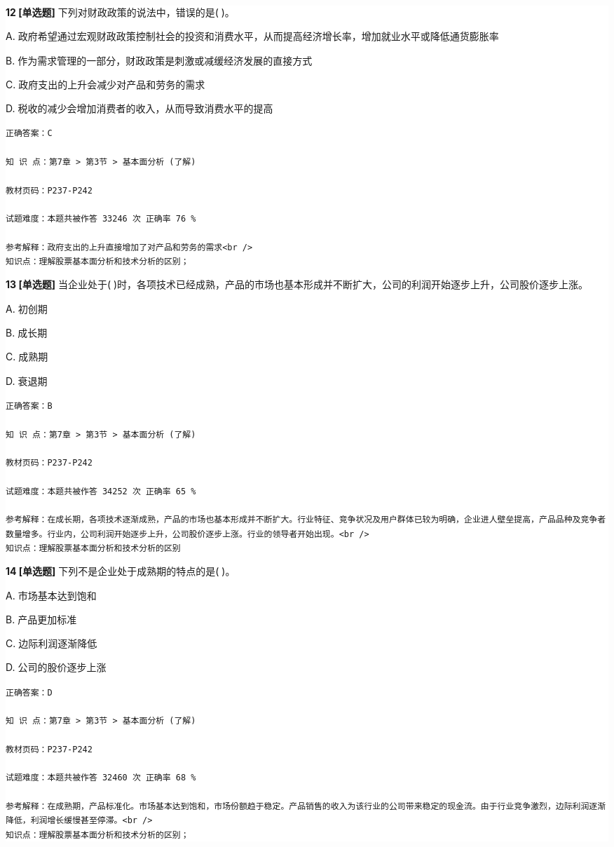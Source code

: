 
**12 [单选题]** 下列对财政政策的说法中，错误的是( )。

A. 政府希望通过宏观财政政策控制社会的投资和消费水平，从而提高经济增长率，增加就业水平或降低通货膨胀率

B. 作为需求管理的一部分，财政政策是刺激或减缓经济发展的直接方式

C. 政府支出的上升会减少对产品和劳务的需求

D. 税收的减少会增加消费者的收入，从而导致消费水平的提高 

```
正确答案：C

知 识 点：第7章 > 第3节 > 基本面分析 (了解)

教材页码：P237-P242

试题难度：本题共被作答 33246 次 正确率 76 %

参考解释：政府支出的上升直接增加了对产品和劳务的需求<br />
知识点：理解股票基本面分析和技术分析的区别；
```


**13 [单选题]** 当企业处于( )时，各项技术已经成熟，产品的市场也基本形成并不断扩大，公司的利润开始逐步上升，公司股价逐步上涨。

A. 初创期

B. 成长期

C. 成熟期

D. 衰退期 

```
正确答案：B

知 识 点：第7章 > 第3节 > 基本面分析 (了解)

教材页码：P237-P242

试题难度：本题共被作答 34252 次 正确率 65 %

参考解释：在成长期，各项技术逐渐成熟，产品的市场也基本形成并不断扩大。行业特征、竞争状况及用户群体已较为明确，企业进人壁垒提高，产品品种及竞争者数量增多。行业内，公司利润开始逐步上升，公司股价逐步上涨。行业的领导者开始出现。<br />
知识点：理解股票基本面分析和技术分析的区别
```


**14 [单选题]** 下列不是企业处于成熟期的特点的是( )。

A. 市场基本达到饱和

B. 产品更加标准

C. 边际利润逐渐降低

D. 公司的股价逐步上涨 

```
正确答案：D

知 识 点：第7章 > 第3节 > 基本面分析 (了解)

教材页码：P237-P242

试题难度：本题共被作答 32460 次 正确率 68 %

参考解释：在成熟期，产品标准化。市场基本达到饱和，市场份额趋于稳定。产品销售的收入为该行业的公司带来稳定的现金流。由于行业竞争激烈，边际利润逐渐降低，利润增长缓慢甚至停滞。<br />
知识点：理解股票基本面分析和技术分析的区别；
```

